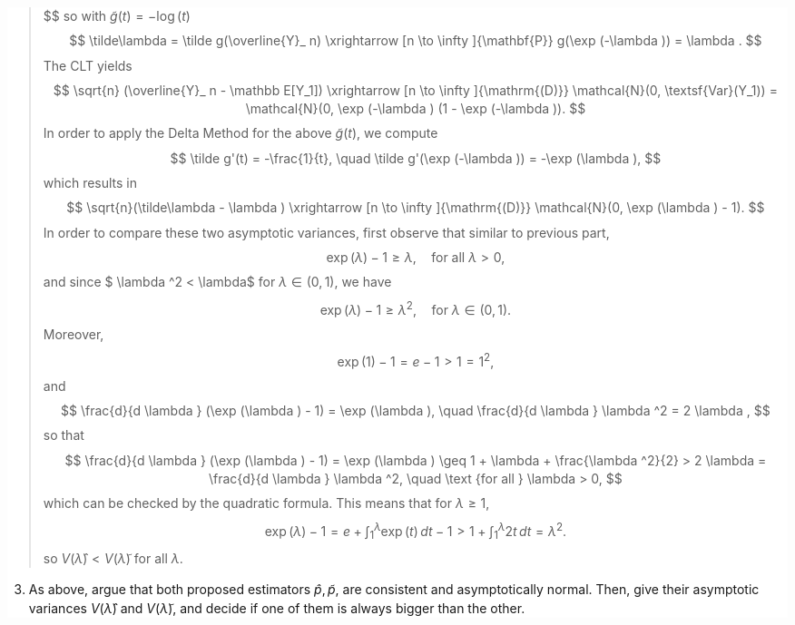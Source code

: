    > $$
   > so with $\tilde g(t) = -\log (t)$
   > $$
   > \tilde\lambda = \tilde g(\overline{Y}_ n) \xrightarrow [n \to \infty ]{\mathbf{P}} g(\exp (-\lambda )) = \lambda .
   > $$
   > The CLT yields
   > $$
   > \sqrt{n} (\overline{Y}_ n - \mathbb E[Y_1]) \xrightarrow [n \to \infty ]{\mathrm{(D)}} \mathcal{N}(0, \textsf{Var}(Y_1)) = \mathcal{N}(0, \exp (-\lambda ) (1 - \exp (-\lambda )).
   > $$
   > In order to apply the Delta Method for the above $\tilde g(t)$, we compute
   > $$
   > \tilde g'(t) = -\frac{1}{t}, \quad \tilde g'(\exp (-\lambda )) = -\exp (\lambda ),
   > $$
   > which results in 
   > $$
   > \sqrt{n}(\tilde\lambda - \lambda ) \xrightarrow [n \to \infty ]{\mathrm{(D)}} \mathcal{N}(0, \exp (\lambda ) - 1).
   > $$
   > In order to compare these two asymptotic variances, first observe that similar to previous part,
   > $$
   > \exp (\lambda ) - 1 \geq \lambda , \quad \text {for all } \lambda > 0,
   > $$
   > and since $ \lambda ^2 < \lambda$ for $\lambda \in (0, 1)$, we have
   > $$
   > \exp (\lambda ) - 1 \geq \lambda ^2, \quad \text {for } \lambda \in (0,1).
   > $$
   > Moreover,
   > $$
   > \exp (1) - 1 = e -1 > 1 = 1^2,
   > $$
   > and
   > $$
   > \frac{d}{d \lambda } (\exp (\lambda ) - 1) = \exp (\lambda ), \quad \frac{d}{d \lambda } \lambda ^2 = 2 \lambda ,
   > $$
   > so that
   > $$
   > \frac{d}{d \lambda } (\exp (\lambda ) - 1) = \exp (\lambda ) \geq 1 + \lambda + \frac{\lambda ^2}{2} > 2 \lambda = \frac{d}{d \lambda } \lambda ^2, \quad \text {for all } \lambda > 0,
   > $$
   > which can be checked by the quadratic formula. This means that for $\lambda \geq 1$,
   > $$
   > \exp (\lambda ) - 1 = e + \int _{1}^{\lambda } \exp (t) \, dt -1 > 1 + \int _{1}^{\lambda } 2 t \, dt = \lambda ^2.
   > $$
   > so $V(\widehat{\lambda}) < V(\tilde{\lambda})$ for all $\lambda$.

3. As above, argue that both proposed estimators $\widehat{p},\, \widetilde{p},$ are consistent and asymptotically normal. Then, give their asymptotic variances $V(\widehat{\lambda})$ and $V(\tilde{\lambda})$, and decide if one of them is always bigger than the other.
